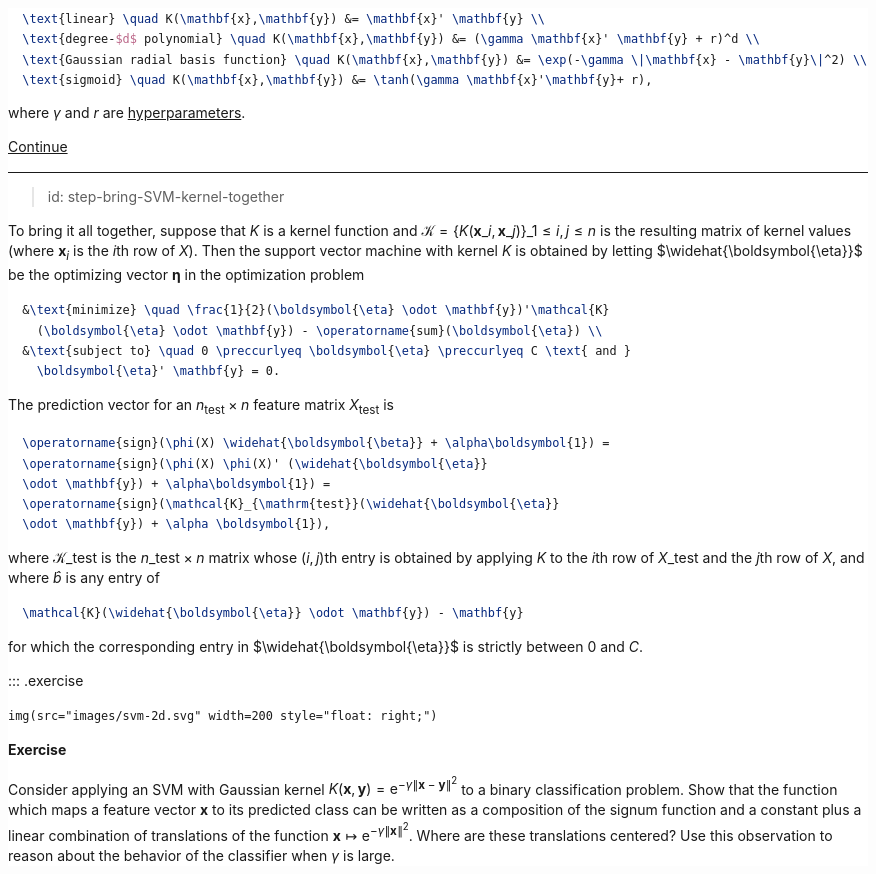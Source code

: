 ``` latex
  \text{linear} \quad K(\mathbf{x},\mathbf{y}) &= \mathbf{x}' \mathbf{y} \\
  \text{degree-$d$ polynomial} \quad K(\mathbf{x},\mathbf{y}) &= (\gamma \mathbf{x}' \mathbf{y} + r)^d \\
  \text{Gaussian radial basis function} \quad K(\mathbf{x},\mathbf{y}) &= \exp(-\gamma \|\mathbf{x} - \mathbf{y}\|^2) \\
  \text{sigmoid} \quad K(\mathbf{x},\mathbf{y}) &= \tanh(\gamma \mathbf{x}'\mathbf{y}+ r),
```

where $\gamma$ and $r$ are [hyperparameters](gloss:hyperparameter).

[Continue](btn:next)

---
> id: step-bring-SVM-kernel-together

To bring it all together, suppose that $K$ is a kernel function and $\mathcal{K} = \{K(\mathbf{x}\_i, \mathbf{x}\_j)\}\_{1 \leq i,j \leq n}$ is the resulting matrix of kernel values (where $\mathbf{x}_i$ is the $i$th row of $X$). Then the support vector machine with kernel $K$ is obtained by letting $\widehat{\boldsymbol{\eta}}$ be the optimizing vector $\boldsymbol{\eta}$ in the optimization problem

``` latex
  &\text{minimize} \quad \frac{1}{2}(\boldsymbol{\eta} \odot \mathbf{y})'\mathcal{K}
    (\boldsymbol{\eta} \odot \mathbf{y}) - \operatorname{sum}(\boldsymbol{\eta}) \\
  &\text{subject to} \quad 0 \preccurlyeq \boldsymbol{\eta} \preccurlyeq C \text{ and }
    \boldsymbol{\eta}' \mathbf{y} = 0.
```

The prediction vector for an $n_{\mathrm{test}} \times n$ feature
matrix $X_{\mathrm{test}}$ is

``` latex
  \operatorname{sign}(\phi(X) \widehat{\boldsymbol{\beta}} + \alpha\boldsymbol{1}) =
  \operatorname{sign}(\phi(X) \phi(X)' (\widehat{\boldsymbol{\eta}}
  \odot \mathbf{y}) + \alpha\boldsymbol{1}) =
  \operatorname{sign}(\mathcal{K}_{\mathrm{test}}(\widehat{\boldsymbol{\eta}}
  \odot \mathbf{y}) + \alpha \boldsymbol{1}),
```

where $\mathcal{K}\_{\mathrm{test}}$ is the $n\_{\mathrm{test}} \times n$ matrix whose $(i,j)$th entry is obtained by applying $K$ to the $i$th row of $X\_{\mathrm{test}}$ and the $j$th row of $X$, and where $\widehat{b}$ is any entry of

``` latex
  \mathcal{K}(\widehat{\boldsymbol{\eta}} \odot \mathbf{y}) - \mathbf{y}
```

for which the corresponding entry in $\widehat{\boldsymbol{\eta}}$ is strictly
between 0 and $C$.

::: .exercise

    img(src="images/svm-2d.svg" width=200 style="float: right;")

**Exercise**  

Consider applying an SVM with Gaussian kernel $K(\mathbf{x},\mathbf{y}) = \mathrm{e}^{-\gamma \|\mathbf{x} - \mathbf{y} \|^2}$ to a binary classification problem. Show that the function which maps a feature vector $\mathbf{x}$ to its predicted class can be written as a composition of the signum function and a constant plus a linear combination of translations of the function $\mathbf{x}\mapsto\operatorname{e}^{-\gamma \|\mathbf{x}\|^2}$. Where are these translations centered? Use this observation to reason about the behavior of the classifier when $\gamma$ is large.

